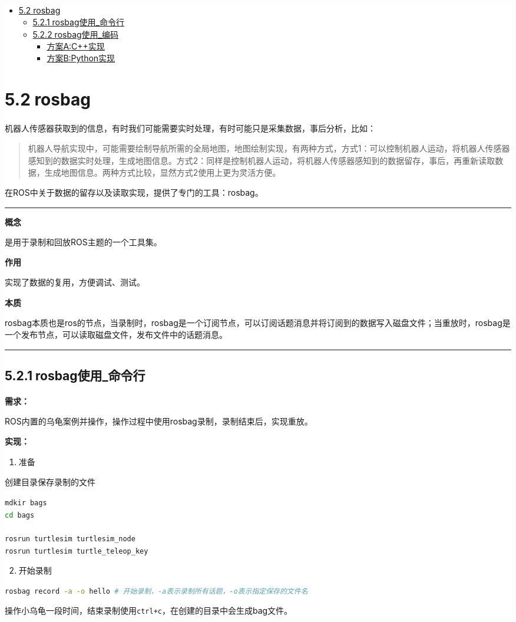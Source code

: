 - [5.2 rosbag](#52-rosbag)
  - [5.2.1 rosbag使用\_命令行](#521-rosbag使用_命令行)
  - [5.2.2 rosbag使用\_编码](#522-rosbag使用_编码)
    - [方案A:C++实现](#方案ac实现)
    - [方案B:Python实现](#方案bpython实现)


# 5.2 rosbag

机器人传感器获取到的信息，有时我们可能需要实时处理，有时可能只是采集数据，事后分析，比如：

>机器人导航实现中，可能需要绘制导航所需的全局地图，地图绘制实现，有两种方式，方式1：可以控制机器人运动，将机器人传感器感知到的数据实时处理，生成地图信息。方式2：同样是控制机器人运动，将机器人传感器感知到的数据留存，事后，再重新读取数据，生成地图信息。两种方式比较，显然方式2使用上更为灵活方便。

在ROS中关于数据的留存以及读取实现，提供了专门的工具：rosbag。

---

<B>概念</B>

是用于录制和回放ROS主题的一个工具集。

<B>作用</B>

实现了数据的复用，方便调试、测试。

<B>本质</B>

rosbag本质也是ros的节点，当录制时，rosbag是一个订阅节点，可以订阅话题消息并将订阅到的数据写入磁盘文件；当重放时，rosbag是一个发布节点，可以读取磁盘文件，发布文件中的话题消息。

---

## 5.2.1 rosbag使用_命令行

<B>需求：</B>

ROS内置的乌龟案例并操作，操作过程中使用rosbag录制，录制结束后，实现重放。

<B>实现：</B>

1. 准备

创建目录保存录制的文件

```bash
mdkir bags
cd bags

rosrun turtlesim turtlesim_node
rosrun turtlesim turtle_teleop_key
```

2. 开始录制

```bash
rosbag record -a -o hello # 开始录制，-a表示录制所有话题，-o表示指定保存的文件名
```

操作小乌龟一段时间，结束录制使用`ctrl+c`，在创建的目录中会生成bag文件。
